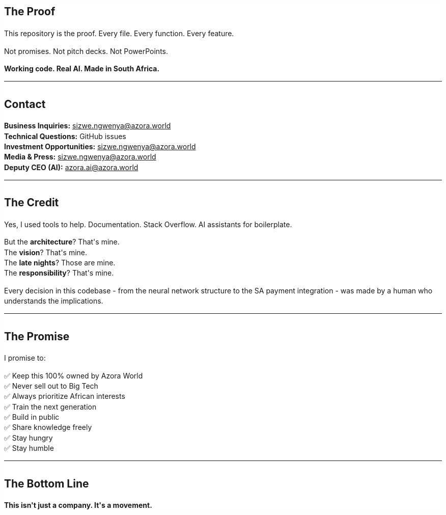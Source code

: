 
## The Proof

This repository is the proof. Every file. Every function. Every feature.

Not promises. Not pitch decks. Not PowerPoints.

**Working code. Real AI. Made in South Africa.**

---

## Contact

**Business Inquiries:** sizwe.ngwenya@azora.world  
**Technical Questions:** GitHub issues  
**Investment Opportunities:** sizwe.ngwenya@azora.world  
**Media & Press:** sizwe.ngwenya@azora.world  
**Deputy CEO (AI):** azora.ai@azora.world  

---

## The Credit

Yes, I used tools to help. Documentation. Stack Overflow. AI assistants for boilerplate.

But the **architecture**? That's mine.  
The **vision**? That's mine.  
The **late nights**? Those are mine.  
The **responsibility**? That's mine.

Every decision in this codebase - from the neural network structure to the SA payment integration - was made by a human who understands the implications.

---

## The Promise

I promise to:

✅ Keep this 100% owned by Azora World  
✅ Never sell out to Big Tech  
✅ Always prioritize African interests  
✅ Train the next generation  
✅ Build in public  
✅ Share knowledge freely  
✅ Stay hungry  
✅ Stay humble  

---

## The Bottom Line

**This isn't just a company. It's a movement.**
